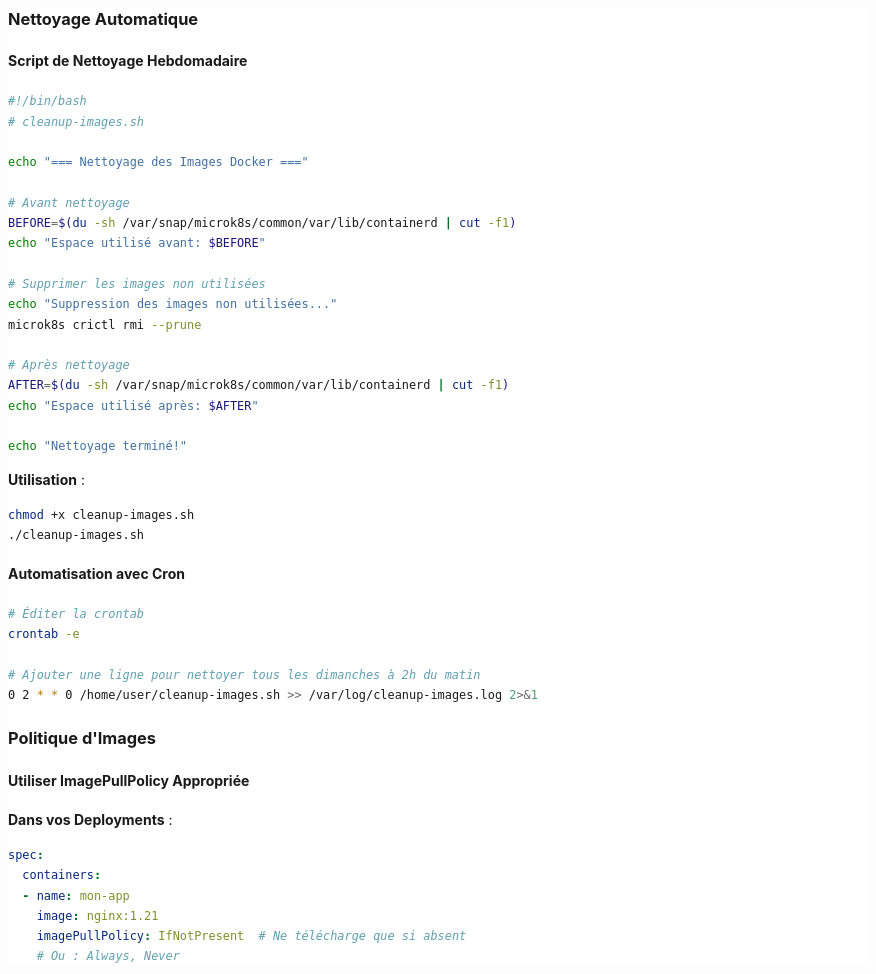 ### Nettoyage Automatique

#### Script de Nettoyage Hebdomadaire

```bash
#!/bin/bash
# cleanup-images.sh

echo "=== Nettoyage des Images Docker ==="

# Avant nettoyage
BEFORE=$(du -sh /var/snap/microk8s/common/var/lib/containerd | cut -f1)
echo "Espace utilisé avant: $BEFORE"

# Supprimer les images non utilisées
echo "Suppression des images non utilisées..."
microk8s crictl rmi --prune

# Après nettoyage
AFTER=$(du -sh /var/snap/microk8s/common/var/lib/containerd | cut -f1)
echo "Espace utilisé après: $AFTER"

echo "Nettoyage terminé!"
```

**Utilisation** :
```bash
chmod +x cleanup-images.sh
./cleanup-images.sh
```

#### Automatisation avec Cron

```bash
# Éditer la crontab
crontab -e

# Ajouter une ligne pour nettoyer tous les dimanches à 2h du matin
0 2 * * 0 /home/user/cleanup-images.sh >> /var/log/cleanup-images.log 2>&1
```

### Politique d'Images

#### Utiliser ImagePullPolicy Appropriée

**Dans vos Deployments** :

```yaml
spec:
  containers:
  - name: mon-app
    image: nginx:1.21
    imagePullPolicy: IfNotPresent  # Ne télécharge que si absent
    # Ou : Always, Never
```
